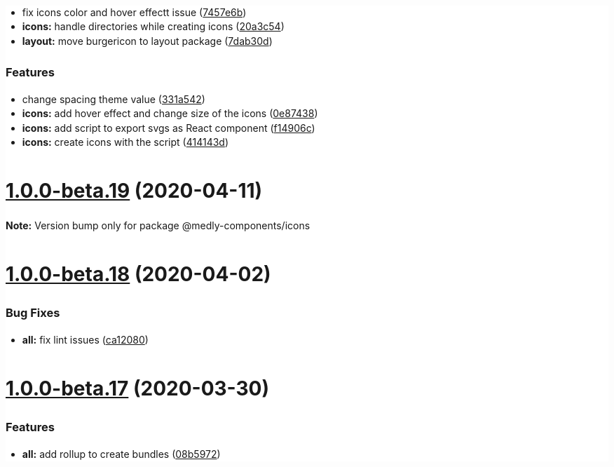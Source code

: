 * fix icons color and hover effectt issue ([7457e6b](https://github.com/medlypharmacy/medly-components/commit/7457e6b4babac2835e00ed1e5fca1890fd20b139))
* **icons:** handle directories while creating icons ([20a3c54](https://github.com/medlypharmacy/medly-components/commit/20a3c54e8981c38d14fa3827c95b2d3560f6d8d3))
* **layout:** move burgericon to layout package ([7dab30d](https://github.com/medlypharmacy/medly-components/commit/7dab30dc822bc233f76a38315553b4b3bcfe81a0))


### Features

* change spacing theme value ([331a542](https://github.com/medlypharmacy/medly-components/commit/331a54289ea7d619f5161124c87d93dccdd6b6e3))
* **icons:** add hover effect and change size of the icons ([0e87438](https://github.com/medlypharmacy/medly-components/commit/0e87438198351e25c90cedea31a91de69d0ee8f3))
* **icons:** add script to export svgs as React component ([f14906c](https://github.com/medlypharmacy/medly-components/commit/f14906c54f81ae8f23c49a0d79fd2c6b0ce29142))
* **icons:** create icons with the script ([414143d](https://github.com/medlypharmacy/medly-components/commit/414143d21ee0c278f375bdbc189c5b9903daf0b1))





# [1.0.0-beta.19](https://github.com/medlypharmacy/medly-components/compare/@medly-components/icons@1.0.0-beta.18...@medly-components/icons@1.0.0-beta.19) (2020-04-11)

**Note:** Version bump only for package @medly-components/icons





# [1.0.0-beta.18](https://github.com/medlypharmacy/medly-components/compare/@medly-components/icons@1.0.0-beta.17...@medly-components/icons@1.0.0-beta.18) (2020-04-02)


### Bug Fixes

* **all:** fix lint issues ([ca12080](https://github.com/medlypharmacy/medly-components/commit/ca1208092c7a4d0ce0e22f20cb31c0400c4ddbff))





# [1.0.0-beta.17](https://github.com/medlypharmacy/medly-components/compare/@medly-components/icons@1.0.0-beta.16...@medly-components/icons@1.0.0-beta.17) (2020-03-30)


### Features

* **all:** add rollup to create bundles ([08b5972](https://github.com/medlypharmacy/medly-components/commit/08b5972f4a221037d14449ffce508f8656d0f447))
